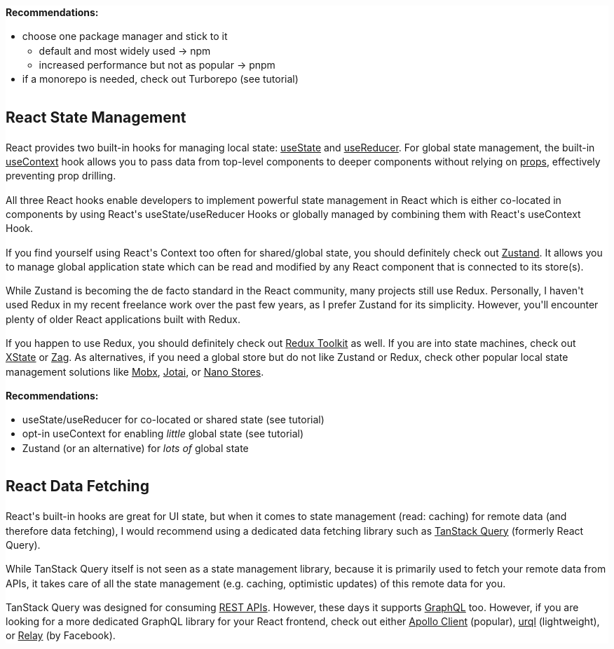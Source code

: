 **Recommendations:**

*   choose one package manager and stick to it
    *   default and most widely used -\> npm
    *   increased performance but not as popular -\> pnpm
*   if a monorepo is needed, check out Turborepo (see tutorial)

[](https://www.robinwieruch.de/react-libraries/#react-state-management)React State Management
---------------------------------------------------------------------------------------------

React provides two built-in hooks for managing local state: [useState](https://www.robinwieruch.de/react-usestate-hook) and [useReducer](https://www.robinwieruch.de/react-usereducer-hook/). For global state management, the built-in [useContext](https://www.robinwieruch.de/react-usecontext-hook/) hook allows you to pass data from top-level components to deeper components without relying on [props](https://www.robinwieruch.de/react-pass-props-to-component/), effectively preventing prop drilling.

All three React hooks enable developers to implement powerful state management in React which is either co-located in components by using React's useState/useReducer Hooks or globally managed by combining them with React's useContext Hook.

If you find yourself using React's Context too often for shared/global state, you should definitely check out [Zustand](https://github.com/pmndrs/zustand). It allows you to manage global application state which can be read and modified by any React component that is connected to its store(s).

While Zustand is becoming the de facto standard in the React community, many projects still use Redux. Personally, I haven't used Redux in my recent freelance work over the past few years, as I prefer Zustand for its simplicity. However, you'll encounter plenty of older React applications built with Redux.

If you happen to use Redux, you should definitely check out [Redux Toolkit](https://redux-toolkit.js.org/) as well. If you are into state machines, check out [XState](https://github.com/statelyai/xstate) or [Zag](https://github.com/chakra-ui/zag). As alternatives, if you need a global store but do not like Zustand or Redux, check other popular local state management solutions like [Mobx](https://github.com/mobxjs/mobx), [Jotai](https://github.com/pmndrs/jotai), or [Nano Stores](https://github.com/nanostores/nanostores).

**Recommendations:**

*   useState/useReducer for co-located or shared state (see tutorial)
*   opt-in useContext for enabling _little_ global state (see tutorial)
*   Zustand (or an alternative) for _lots of_ global state

[](https://www.robinwieruch.de/react-libraries/#react-data-fetching)React Data Fetching
---------------------------------------------------------------------------------------

React's built-in hooks are great for UI state, but when it comes to state management (read: caching) for remote data (and therefore data fetching), I would recommend using a dedicated data fetching library such as [TanStack Query](https://tanstack.com/query) (formerly React Query).

While TanStack Query itself is not seen as a state management library, because it is primarily used to fetch your remote data from APIs, it takes care of all the state management (e.g. caching, optimistic updates) of this remote data for you.

TanStack Query was designed for consuming [REST APIs](https://www.robinwieruch.de/node-express-server-rest-api/). However, these days it supports [GraphQL](https://www.roadtographql.com/) too. However, if you are looking for a more dedicated GraphQL library for your React frontend, check out either [Apollo Client](https://www.apollographql.com/docs/react/) (popular), [urql](https://formidable.com/open-source/urql/) (lightweight), or [Relay](https://github.com/facebook/relay) (by Facebook).
